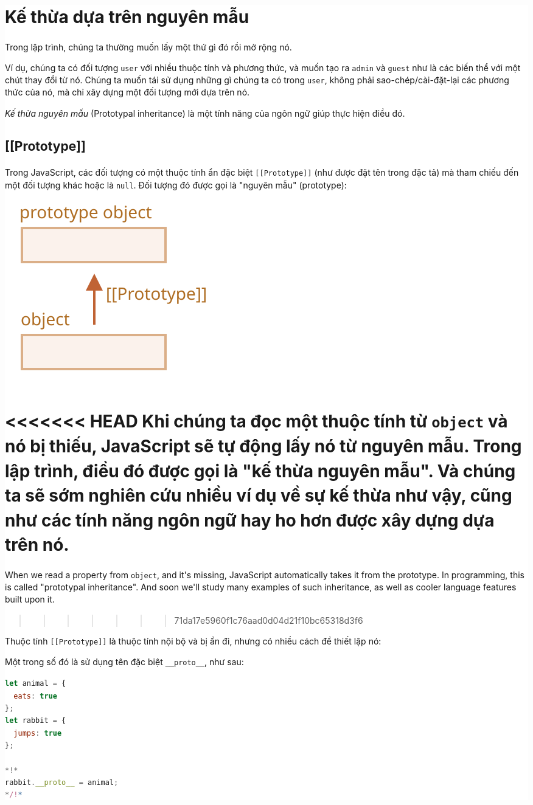 # Kế thừa dựa trên nguyên mẫu

Trong lập trình, chúng ta thường muốn lấy một thứ gì đó rồi mở rộng nó.

Ví dụ, chúng ta có đối tượng `user` với nhiều thuộc tính và phương thức, và muốn tạo ra `admin` và `guest` như là các biến thể với một chút thay đổi từ nó. Chúng ta muốn tái sử dụng những gì chúng ta có trong `user`, không phải sao-chép/cài-đặt-lại các phương thức của nó, mà chỉ xây dựng một đối tượng mới dựa trên nó.

*Kế thừa nguyên mẫu* (Prototypal inheritance) là một tính năng của ngôn ngữ giúp thực hiện điều đó.

## [[Prototype]]

Trong JavaScript, các đối tượng có một thuộc tính ẩn đặc biệt `[[Prototype]]` (như được đặt tên trong đặc tả) mà tham chiếu đến một đối tượng khác hoặc là `null`. Đối tượng đó được gọi là "nguyên mẫu" (prototype):

![prototype](object-prototype-empty.svg)

<<<<<<< HEAD
Khi chúng ta đọc một thuộc tính từ `object` và nó bị thiếu, JavaScript sẽ tự động lấy nó từ nguyên mẫu. Trong lập trình, điều đó được gọi là "kế thừa nguyên mẫu". Và chúng ta sẽ sớm nghiên cứu nhiều ví dụ về sự kế thừa như vậy, cũng như các tính năng ngôn ngữ hay ho hơn được xây dựng dựa trên nó.
=======
When we read a property from `object`, and it's missing, JavaScript automatically takes it from the prototype. In programming, this is called "prototypal inheritance". And soon we'll study many examples of such inheritance, as well as cooler language features built upon it.
>>>>>>> 71da17e5960f1c76aad0d04d21f10bc65318d3f6

Thuộc tính `[[Prototype]]` là thuộc tính nội bộ và bị ẩn đi, nhưng có nhiều cách để thiết lập nó:

Một trong số đó là sử dụng tên đặc biệt `__proto__`, như sau:

```js run
let animal = {
  eats: true
};
let rabbit = {
  jumps: true
};

*!*
rabbit.__proto__ = animal;
*/!*
```
